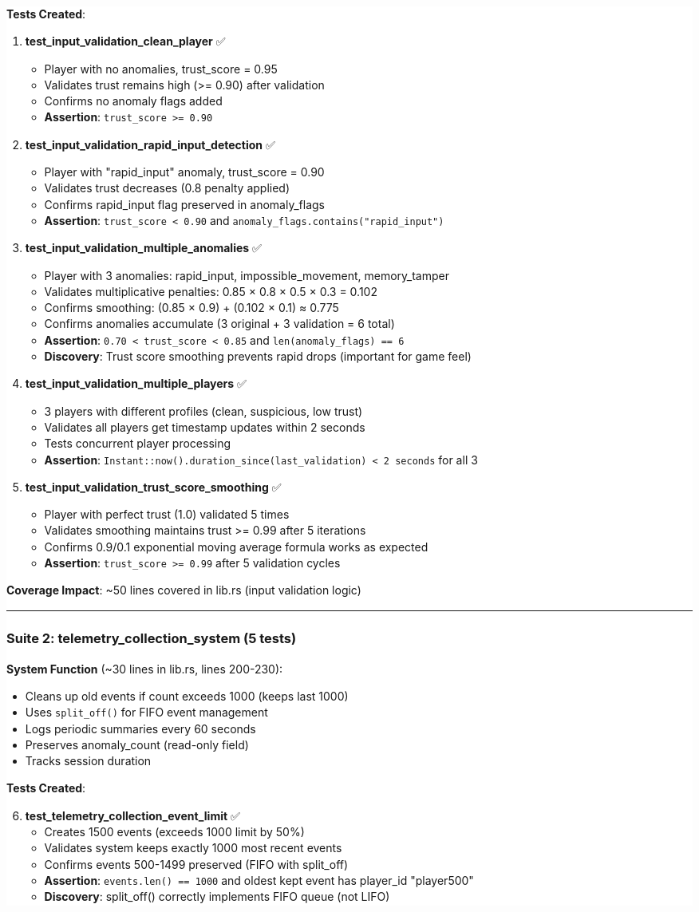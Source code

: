 **Tests Created**:

1. **test_input_validation_clean_player** ✅
   - Player with no anomalies, trust_score = 0.95
   - Validates trust remains high (>= 0.90) after validation
   - Confirms no anomaly flags added
   - **Assertion**: `trust_score >= 0.90`

2. **test_input_validation_rapid_input_detection** ✅
   - Player with "rapid_input" anomaly, trust_score = 0.90
   - Validates trust decreases (0.8 penalty applied)
   - Confirms rapid_input flag preserved in anomaly_flags
   - **Assertion**: `trust_score < 0.90` and `anomaly_flags.contains("rapid_input")`

3. **test_input_validation_multiple_anomalies** ✅
   - Player with 3 anomalies: rapid_input, impossible_movement, memory_tamper
   - Validates multiplicative penalties: 0.85 × 0.8 × 0.5 × 0.3 = 0.102
   - Confirms smoothing: (0.85 × 0.9) + (0.102 × 0.1) ≈ 0.775
   - Confirms anomalies accumulate (3 original + 3 validation = 6 total)
   - **Assertion**: `0.70 < trust_score < 0.85` and `len(anomaly_flags) == 6`
   - **Discovery**: Trust score smoothing prevents rapid drops (important for game feel)

4. **test_input_validation_multiple_players** ✅
   - 3 players with different profiles (clean, suspicious, low trust)
   - Validates all players get timestamp updates within 2 seconds
   - Tests concurrent player processing
   - **Assertion**: `Instant::now().duration_since(last_validation) < 2 seconds` for all 3

5. **test_input_validation_trust_score_smoothing** ✅
   - Player with perfect trust (1.0) validated 5 times
   - Validates smoothing maintains trust >= 0.99 after 5 iterations
   - Confirms 0.9/0.1 exponential moving average formula works as expected
   - **Assertion**: `trust_score >= 0.99` after 5 validation cycles

**Coverage Impact**: ~50 lines covered in lib.rs (input validation logic)

---

### Suite 2: telemetry_collection_system (5 tests)

**System Function** (~30 lines in lib.rs, lines 200-230):
- Cleans up old events if count exceeds 1000 (keeps last 1000)
- Uses `split_off()` for FIFO event management
- Logs periodic summaries every 60 seconds
- Preserves anomaly_count (read-only field)
- Tracks session duration

**Tests Created**:

6. **test_telemetry_collection_event_limit** ✅
   - Creates 1500 events (exceeds 1000 limit by 50%)
   - Validates system keeps exactly 1000 most recent events
   - Confirms events 500-1499 preserved (FIFO with split_off)
   - **Assertion**: `events.len() == 1000` and oldest kept event has player_id "player500"
   - **Discovery**: split_off() correctly implements FIFO queue (not LIFO)
